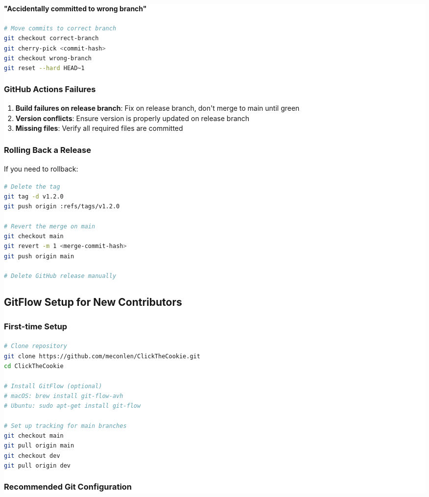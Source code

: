 #### "Accidentally committed to wrong branch"
```bash
# Move commits to correct branch
git checkout correct-branch
git cherry-pick <commit-hash>
git checkout wrong-branch
git reset --hard HEAD~1
```

### GitHub Actions Failures

1. **Build failures on release branch**: Fix on release branch, don't merge to main until green
2. **Version conflicts**: Ensure version is properly updated on release branch
3. **Missing files**: Verify all required files are committed

### Rolling Back a Release

If you need to rollback:

```bash
# Delete the tag
git tag -d v1.2.0
git push origin :refs/tags/v1.2.0

# Revert the merge on main
git checkout main
git revert -m 1 <merge-commit-hash>
git push origin main

# Delete GitHub release manually
```

## GitFlow Setup for New Contributors

### First-time Setup

```bash
# Clone repository
git clone https://github.com/meconlen/ClickTheCookie.git
cd ClickTheCookie

# Install GitFlow (optional)
# macOS: brew install git-flow-avh
# Ubuntu: sudo apt-get install git-flow

# Set up tracking for main branches
git checkout main
git pull origin main
git checkout dev
git pull origin dev
```

### Recommended Git Configuration
